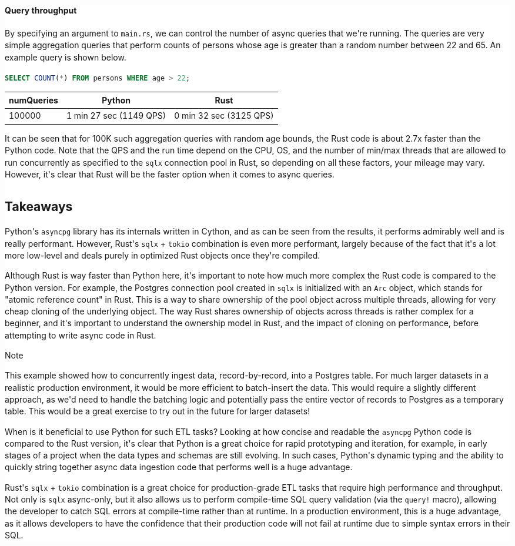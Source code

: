 #### Query throughput

By specifying an argument to `main.rs`, we can control the number of async queries that we're
running. The queries are very simple aggregation queries that perform counts of persons whose age
is greater than a random number between 22 and 65. An example query is shown below.

```sql
SELECT COUNT(*) FROM persons WHERE age > 22;
```

| numQueries | Python                  | Rust                    |
| ---------- | ----------------------- | ----------------------- |
| 100000     | 1 min 27 sec (1149 QPS) | 0 min 32 sec (3125 QPS) |

It can be seen that for 100K such aggregation queries with random age bounds, the Rust code is about
2.7x faster than the Python code. Note that the QPS and the run time depend on the CPU, OS, and the
number of min/max threads that are allowed to run concurrently as specified to the `sqlx`
connection pool in Rust, so depending on all these factors, your mileage may vary. However, it's
clear that Rust will be the faster option when it comes to async queries.

## Takeaways

Python's `asyncpg` library has its internals written in Cython, and as can be seen from the results,
it performs admirably well and is really performant. However, Rust's `sqlx` + `tokio`
combination is even more performant, largely because of the fact that it's a lot more low-level
and deals purely in optimized Rust objects once they're compiled.

Although Rust is way faster than Python here, it's important to note how much more
complex the Rust code is compared to the Python version. For example, the Postgres connection pool
created in `sqlx` is initialized with an `Arc` object, which stands for "atomic reference count" in
Rust. This is a way to share ownership of the pool object across multiple threads, allowing for very
cheap cloning of the underlying object. The way Rust shares ownership of objects across threads is
rather complex for a beginner, and it's important to understand the ownership model in Rust, and the
impact of cloning on performance, before attempting to write async code in Rust.

> [!NOTE]
> This example showed how to concurrently ingest data, record-by-record, into a Postgres table.
> For much larger datasets in a realistic production environment, it would be more efficient to
> batch-insert the data. This would require a slightly different approach, as we'd need
> to handle the batching logic and potentially pass the entire vector of records to Postgres as
> a temporary table. This would be a great exercise to try out in the future for larger datasets!

When is it beneficial to use Python for such ETL tasks? Looking at how concise and readable the
`asyncpg` Python code is compared to the Rust version, it's clear that Python is a great choice for
rapid prototyping and iteration, for example, in early stages of a project when the data types and
schemas are still evolving. In such cases, Python's dynamic typing and the ability to quickly
string together async data ingestion code that performs well is a huge advantage.

Rust's `sqlx` + `tokio` combination is a great choice for production-grade ETL tasks that
require high performance and throughput. Not only is `sqlx` async-only, but it also allows us to
perform compile-time SQL query validation (via the `query!` macro), allowing the developer to
catch SQL errors at compile-time rather than at runtime. In a production environment, this is a
huge advantage, as it allows developers to have the confidence that their production code will
not fail at runtime due to simple syntax errors in their SQL.
